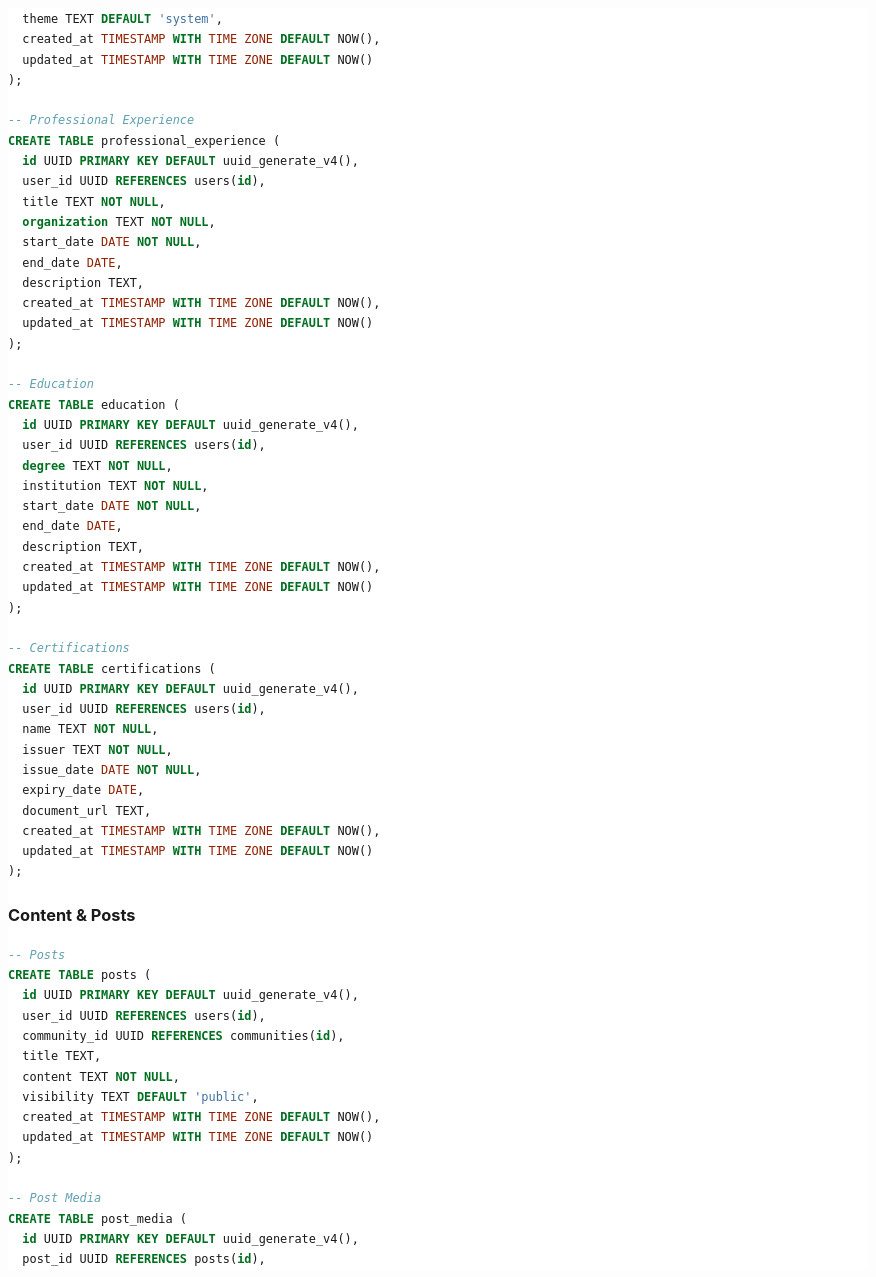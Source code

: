 ```sql
  theme TEXT DEFAULT 'system',
  created_at TIMESTAMP WITH TIME ZONE DEFAULT NOW(),
  updated_at TIMESTAMP WITH TIME ZONE DEFAULT NOW()
);

-- Professional Experience
CREATE TABLE professional_experience (
  id UUID PRIMARY KEY DEFAULT uuid_generate_v4(),
  user_id UUID REFERENCES users(id),
  title TEXT NOT NULL,
  organization TEXT NOT NULL,
  start_date DATE NOT NULL,
  end_date DATE,
  description TEXT,
  created_at TIMESTAMP WITH TIME ZONE DEFAULT NOW(),
  updated_at TIMESTAMP WITH TIME ZONE DEFAULT NOW()
);

-- Education
CREATE TABLE education (
  id UUID PRIMARY KEY DEFAULT uuid_generate_v4(),
  user_id UUID REFERENCES users(id),
  degree TEXT NOT NULL,
  institution TEXT NOT NULL,
  start_date DATE NOT NULL,
  end_date DATE,
  description TEXT,
  created_at TIMESTAMP WITH TIME ZONE DEFAULT NOW(),
  updated_at TIMESTAMP WITH TIME ZONE DEFAULT NOW()
);

-- Certifications
CREATE TABLE certifications (
  id UUID PRIMARY KEY DEFAULT uuid_generate_v4(),
  user_id UUID REFERENCES users(id),
  name TEXT NOT NULL,
  issuer TEXT NOT NULL,
  issue_date DATE NOT NULL,
  expiry_date DATE,
  document_url TEXT,
  created_at TIMESTAMP WITH TIME ZONE DEFAULT NOW(),
  updated_at TIMESTAMP WITH TIME ZONE DEFAULT NOW()
);
```

### Content & Posts
```sql
-- Posts
CREATE TABLE posts (
  id UUID PRIMARY KEY DEFAULT uuid_generate_v4(),
  user_id UUID REFERENCES users(id),
  community_id UUID REFERENCES communities(id),
  title TEXT,
  content TEXT NOT NULL,
  visibility TEXT DEFAULT 'public',
  created_at TIMESTAMP WITH TIME ZONE DEFAULT NOW(),
  updated_at TIMESTAMP WITH TIME ZONE DEFAULT NOW()
);

-- Post Media
CREATE TABLE post_media (
  id UUID PRIMARY KEY DEFAULT uuid_generate_v4(),
  post_id UUID REFERENCES posts(id),
```
